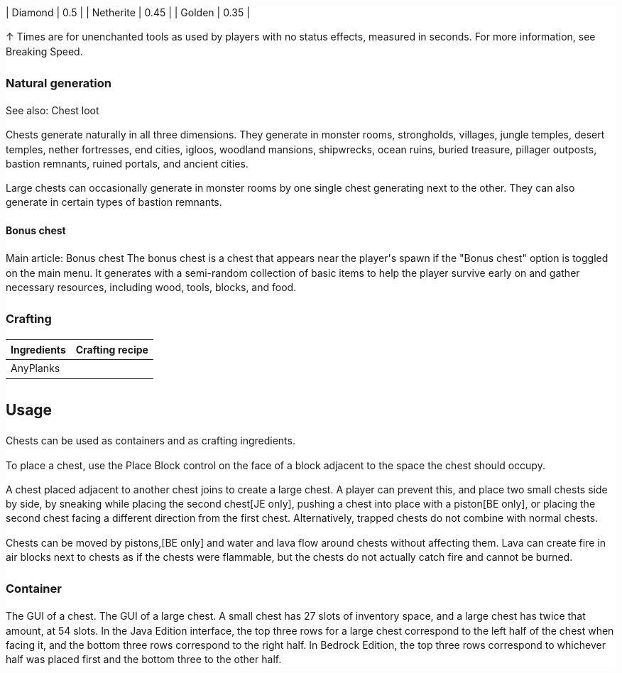 | Diamond   | 0.5                   |
| Netherite | 0.45                  |
| Golden    | 0.35                  |


↑ Times are for unenchanted tools as used by players with no status effects, measured in seconds. For more information, see Breaking Speed.


### Natural generation
See also: Chest loot

Chests generate naturally in all three dimensions. They generate in monster rooms, strongholds, villages, jungle temples, desert temples, nether fortresses, end cities, igloos, woodland mansions, shipwrecks, ocean ruins, buried treasure, pillager outposts, bastion remnants, ruined portals, and ancient cities.

Large chests can occasionally generate in monster rooms by one single chest generating next to the other. They can also generate in certain types of bastion remnants.

#### Bonus chest
Main article: Bonus chest
The bonus chest is a chest that appears near the player's spawn if the "Bonus chest" option is toggled on the main menu. It generates with a semi-random collection of basic items to help the player survive early on and gather necessary resources, including wood, tools, blocks, and food.


### Crafting
| Ingredients | Crafting recipe |
|-------------|-----------------|
| AnyPlanks   |                 |

## Usage
Chests can be used as containers and as crafting ingredients.

To place a chest, use the Place Block control on the face of a block adjacent to the space the chest should occupy.

A chest placed adjacent to another chest joins to create a large chest. A player can prevent this, and place two small chests side by side, by sneaking while placing the second chest‌[JE  only], pushing a chest into place with a piston‌[BE  only], or placing the second chest facing a different direction from the first chest. Alternatively, trapped chests do not combine with normal chests.

Chests can be moved by pistons,‌[BE  only] and water and lava flow around chests without affecting them. Lava can create fire in air blocks next to chests as if the chests were flammable, but the chests do not actually catch fire and cannot be burned.

### Container
The GUI of a chest.
The GUI of a large chest.
A small chest has 27 slots of inventory space, and a large chest has twice that amount, at 54 slots. In the Java Edition interface, the top three rows for a large chest correspond to the left half of the chest when facing it, and the bottom three rows correspond to the right half. In Bedrock Edition, the top three rows correspond to whichever half was placed first and the bottom three to the other half.
